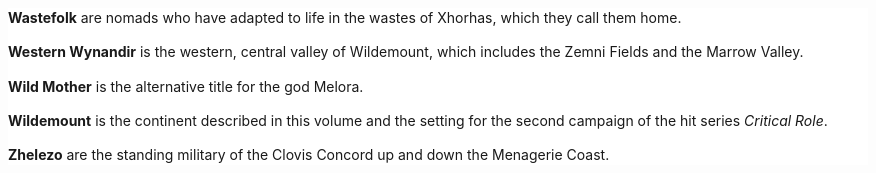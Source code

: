 **Wastefolk** are nomads who have adapted to life in the wastes of Xhorhas, which they call them home.

**Western Wynandir** is the western, central valley of Wildemount, which includes the Zemni Fields and the Marrow Valley.

**Wild Mother** is the alternative title for the god Melora.

**Wildemount** is the continent described in this volume and the setting for the second campaign of the hit series *Critical Role*.

**Zhelezo** are the standing military of the Clovis Concord up and down the Menagerie Coast.